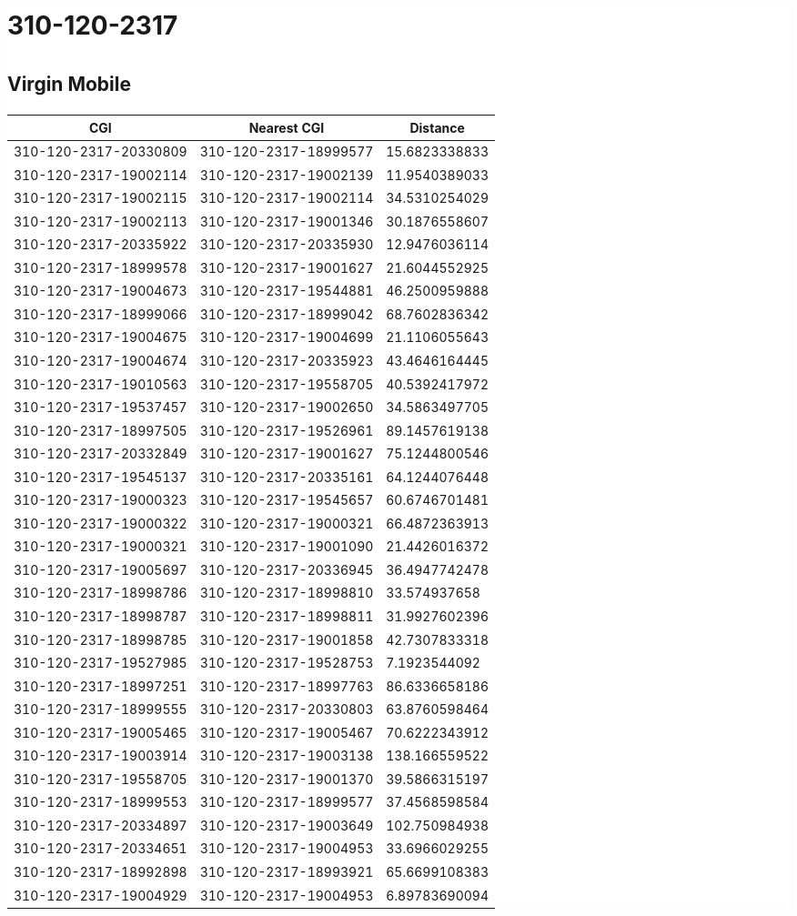 # 310-120-2317
## Virgin Mobile


| CGI | Nearest CGI | Distance |
|-----|-------------|----------|
| 310-120-2317-20330809 | 310-120-2317-18999577 | 15.6823338833 |
| 310-120-2317-19002114 | 310-120-2317-19002139 | 11.9540389033 |
| 310-120-2317-19002115 | 310-120-2317-19002114 | 34.5310254029 |
| 310-120-2317-19002113 | 310-120-2317-19001346 | 30.1876558607 |
| 310-120-2317-20335922 | 310-120-2317-20335930 | 12.9476036114 |
| 310-120-2317-18999578 | 310-120-2317-19001627 | 21.6044552925 |
| 310-120-2317-19004673 | 310-120-2317-19544881 | 46.2500959888 |
| 310-120-2317-18999066 | 310-120-2317-18999042 | 68.7602836342 |
| 310-120-2317-19004675 | 310-120-2317-19004699 | 21.1106055643 |
| 310-120-2317-19004674 | 310-120-2317-20335923 | 43.4646164445 |
| 310-120-2317-19010563 | 310-120-2317-19558705 | 40.5392417972 |
| 310-120-2317-19537457 | 310-120-2317-19002650 | 34.5863497705 |
| 310-120-2317-18997505 | 310-120-2317-19526961 | 89.1457619138 |
| 310-120-2317-20332849 | 310-120-2317-19001627 | 75.1244800546 |
| 310-120-2317-19545137 | 310-120-2317-20335161 | 64.1244076448 |
| 310-120-2317-19000323 | 310-120-2317-19545657 | 60.6746701481 |
| 310-120-2317-19000322 | 310-120-2317-19000321 | 66.4872363913 |
| 310-120-2317-19000321 | 310-120-2317-19001090 | 21.4426016372 |
| 310-120-2317-19005697 | 310-120-2317-20336945 | 36.4947742478 |
| 310-120-2317-18998786 | 310-120-2317-18998810 | 33.574937658 |
| 310-120-2317-18998787 | 310-120-2317-18998811 | 31.9927602396 |
| 310-120-2317-18998785 | 310-120-2317-19001858 | 42.7307833318 |
| 310-120-2317-19527985 | 310-120-2317-19528753 | 7.1923544092 |
| 310-120-2317-18997251 | 310-120-2317-18997763 | 86.6336658186 |
| 310-120-2317-18999555 | 310-120-2317-20330803 | 63.8760598464 |
| 310-120-2317-19005465 | 310-120-2317-19005467 | 70.6222343912 |
| 310-120-2317-19003914 | 310-120-2317-19003138 | 138.166559522 |
| 310-120-2317-19558705 | 310-120-2317-19001370 | 39.5866315197 |
| 310-120-2317-18999553 | 310-120-2317-18999577 | 37.4568598584 |
| 310-120-2317-20334897 | 310-120-2317-19003649 | 102.750984938 |
| 310-120-2317-20334651 | 310-120-2317-19004953 | 33.6966029255 |
| 310-120-2317-18992898 | 310-120-2317-18993921 | 65.6699108383 |
| 310-120-2317-19004929 | 310-120-2317-19004953 | 6.89783690094 |
